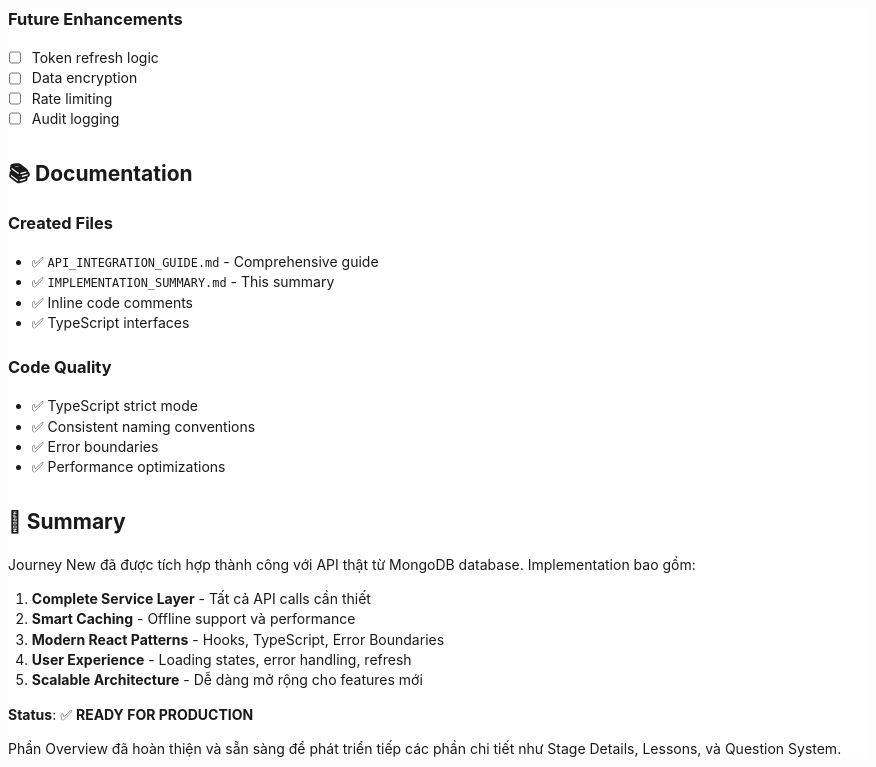 ### Future Enhancements
- [ ] Token refresh logic
- [ ] Data encryption
- [ ] Rate limiting
- [ ] Audit logging

## 📚 Documentation

### Created Files
- ✅ `API_INTEGRATION_GUIDE.md` - Comprehensive guide
- ✅ `IMPLEMENTATION_SUMMARY.md` - This summary
- ✅ Inline code comments
- ✅ TypeScript interfaces

### Code Quality
- ✅ TypeScript strict mode
- ✅ Consistent naming conventions
- ✅ Error boundaries
- ✅ Performance optimizations

## 🎉 Summary

Journey New đã được tích hợp thành công với API thật từ MongoDB database. Implementation bao gồm:

1. **Complete Service Layer** - Tất cả API calls cần thiết
2. **Smart Caching** - Offline support và performance
3. **Modern React Patterns** - Hooks, TypeScript, Error Boundaries
4. **User Experience** - Loading states, error handling, refresh
5. **Scalable Architecture** - Dễ dàng mở rộng cho features mới

**Status**: ✅ **READY FOR PRODUCTION**

Phần Overview đã hoàn thiện và sẵn sàng để phát triển tiếp các phần chi tiết như Stage Details, Lessons, và Question System. 